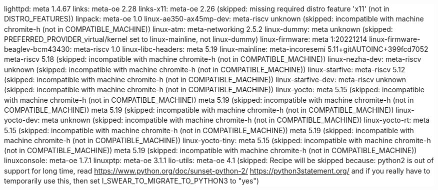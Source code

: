 lighttpd:
  meta                 1.4.67
links:
  meta-oe              2.28
links-x11:
  meta-oe              2.26 (skipped: missing required distro feature &apos;x11&apos; (not in DISTRO_FEATURES))
linpack:
  meta-oe              1.0
linux-ae350-ax45mp-dev:
  meta-riscv           unknown (skipped: incompatible with machine chromite-h (not in COMPATIBLE_MACHINE))
linux-atm:
  meta-networking      2.5.2
linux-dummy:
  meta                 unknown (skipped: PREFERRED_PROVIDER_virtual/kernel set to linux-mainline, not linux-dummy)
linux-firmware:
  meta                 1:20221214
linux-firmware-beaglev-bcm43430:
  meta-riscv           1.0
linux-libc-headers:
  meta                 5.19
linux-mainline:
  meta-incoresemi      5.11+gitAUTOINC+399fcd7052
  meta-riscv           5.18 (skipped: incompatible with machine chromite-h (not in COMPATIBLE_MACHINE))
linux-nezha-dev:
  meta-riscv           unknown (skipped: incompatible with machine chromite-h (not in COMPATIBLE_MACHINE))
linux-starfive:
  meta-riscv           5.12 (skipped: incompatible with machine chromite-h (not in COMPATIBLE_MACHINE))
linux-starfive-dev:
  meta-riscv           unknown (skipped: incompatible with machine chromite-h (not in COMPATIBLE_MACHINE))
linux-yocto:
  meta                 5.15 (skipped: incompatible with machine chromite-h (not in COMPATIBLE_MACHINE))
  meta                 5.19 (skipped: incompatible with machine chromite-h (not in COMPATIBLE_MACHINE))
  meta                 5.19 (skipped: incompatible with machine chromite-h (not in COMPATIBLE_MACHINE))
linux-yocto-dev:
  meta                 unknown (skipped: incompatible with machine chromite-h (not in COMPATIBLE_MACHINE))
linux-yocto-rt:
  meta                 5.15 (skipped: incompatible with machine chromite-h (not in COMPATIBLE_MACHINE))
  meta                 5.19 (skipped: incompatible with machine chromite-h (not in COMPATIBLE_MACHINE))
linux-yocto-tiny:
  meta                 5.15 (skipped: incompatible with machine chromite-h (not in COMPATIBLE_MACHINE))
  meta                 5.19 (skipped: incompatible with machine chromite-h (not in COMPATIBLE_MACHINE))
linuxconsole:
  meta-oe              1.7.1
linuxptp:
  meta-oe              3.1.1
lio-utils:
  meta-oe              4.1 (skipped: Recipe will be skipped because: python2 is out of support for long time, read https://www.python.org/doc/sunset-python-2/ https://python3statement.org/ and if you really have to temporarily use this, then set I_SWEAR_TO_MIGRATE_TO_PYTHON3 to &quot;yes&quot;)